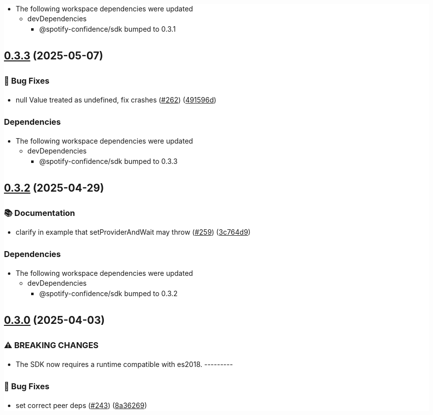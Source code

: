 * The following workspace dependencies were updated
  * devDependencies
    * @spotify-confidence/sdk bumped to 0.3.1

## [0.3.3](https://github.com/spotify/confidence-sdk-js/compare/openfeature-web-provider-v0.3.2...openfeature-web-provider-v0.3.3) (2025-05-07)


### 🐛 Bug Fixes

* null Value treated as undefined, fix crashes ([#262](https://github.com/spotify/confidence-sdk-js/issues/262)) ([491596d](https://github.com/spotify/confidence-sdk-js/commit/491596d85c06e762a6779e4fba7624a351870576))


### Dependencies

* The following workspace dependencies were updated
  * devDependencies
    * @spotify-confidence/sdk bumped to 0.3.3

## [0.3.2](https://github.com/spotify/confidence-sdk-js/compare/openfeature-web-provider-v0.3.1...openfeature-web-provider-v0.3.2) (2025-04-29)


### 📚 Documentation

* clarify in example that setProviderAndWait may throw ([#259](https://github.com/spotify/confidence-sdk-js/issues/259)) ([3c764d9](https://github.com/spotify/confidence-sdk-js/commit/3c764d902828d9887c08e66a5acae36e4378b174))


### Dependencies

* The following workspace dependencies were updated
  * devDependencies
    * @spotify-confidence/sdk bumped to 0.3.2

## [0.3.0](https://github.com/spotify/confidence-sdk-js/compare/openfeature-web-provider-v0.2.18...openfeature-web-provider-v0.3.0) (2025-04-03)


### ⚠ BREAKING CHANGES

* The SDK now requires a runtime compatible with es2018. ---------

### 🐛 Bug Fixes

* set correct peer deps ([#243](https://github.com/spotify/confidence-sdk-js/issues/243)) ([8a36269](https://github.com/spotify/confidence-sdk-js/commit/8a36269fd5cf6a5b95cf675617c186c122844810))
